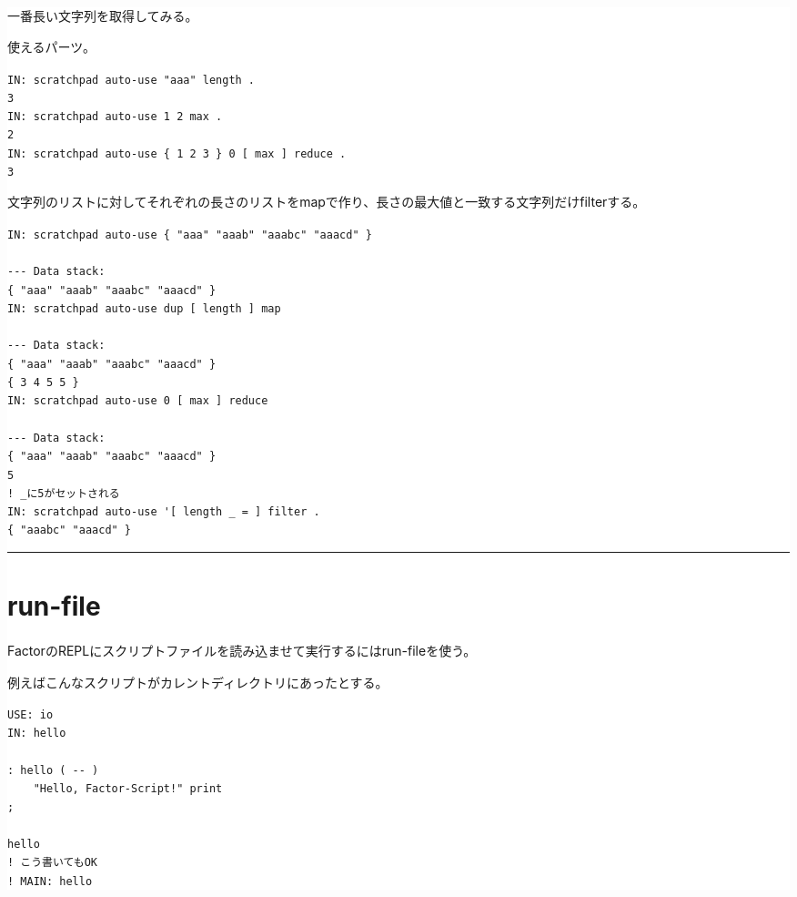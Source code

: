 一番長い文字列を取得してみる。

使えるパーツ。

```factor
IN: scratchpad auto-use "aaa" length .
3
IN: scratchpad auto-use 1 2 max .
2
IN: scratchpad auto-use { 1 2 3 } 0 [ max ] reduce .
3
```

文字列のリストに対してそれぞれの長さのリストをmapで作り、長さの最大値と一致する文字列だけfilterする。

```factor
IN: scratchpad auto-use { "aaa" "aaab" "aaabc" "aaacd" }

--- Data stack:
{ "aaa" "aaab" "aaabc" "aaacd" }
IN: scratchpad auto-use dup [ length ] map

--- Data stack:
{ "aaa" "aaab" "aaabc" "aaacd" }
{ 3 4 5 5 }
IN: scratchpad auto-use 0 [ max ] reduce

--- Data stack:
{ "aaa" "aaab" "aaabc" "aaacd" }
5
! _に5がセットされる
IN: scratchpad auto-use '[ length _ = ] filter .
{ "aaabc" "aaacd" }
```

---

# run-file

FactorのREPLにスクリプトファイルを読み込ませて実行するにはrun-fileを使う。

例えばこんなスクリプトがカレントディレクトリにあったとする。

```factor:hello.factor
USE: io
IN: hello
 
: hello ( -- )
    "Hello, Factor-Script!" print
;
 
hello
! こう書いてもOK
! MAIN: hello
```
